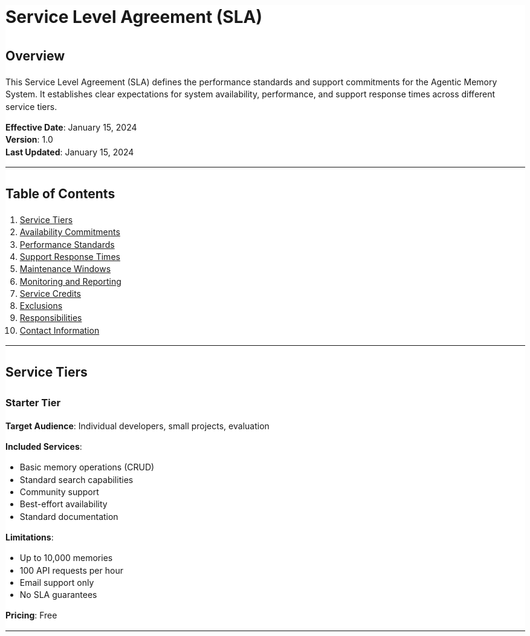 # Service Level Agreement (SLA)

## Overview

This Service Level Agreement (SLA) defines the performance standards and support commitments for the Agentic Memory System. It establishes clear expectations for system availability, performance, and support response times across different service tiers.

**Effective Date**: January 15, 2024  
**Version**: 1.0  
**Last Updated**: January 15, 2024

---

## Table of Contents

1. [Service Tiers](#service-tiers)
2. [Availability Commitments](#availability-commitments)
3. [Performance Standards](#performance-standards)
4. [Support Response Times](#support-response-times)
5. [Maintenance Windows](#maintenance-windows)
6. [Monitoring and Reporting](#monitoring-and-reporting)
7. [Service Credits](#service-credits)
8. [Exclusions](#exclusions)
9. [Responsibilities](#responsibilities)
10. [Contact Information](#contact-information)

---

## Service Tiers

### Starter Tier
**Target Audience**: Individual developers, small projects, evaluation

**Included Services**:
- Basic memory operations (CRUD)
- Standard search capabilities
- Community support
- Best-effort availability
- Standard documentation

**Limitations**:
- Up to 10,000 memories
- 100 API requests per hour
- Email support only
- No SLA guarantees

**Pricing**: Free

---
